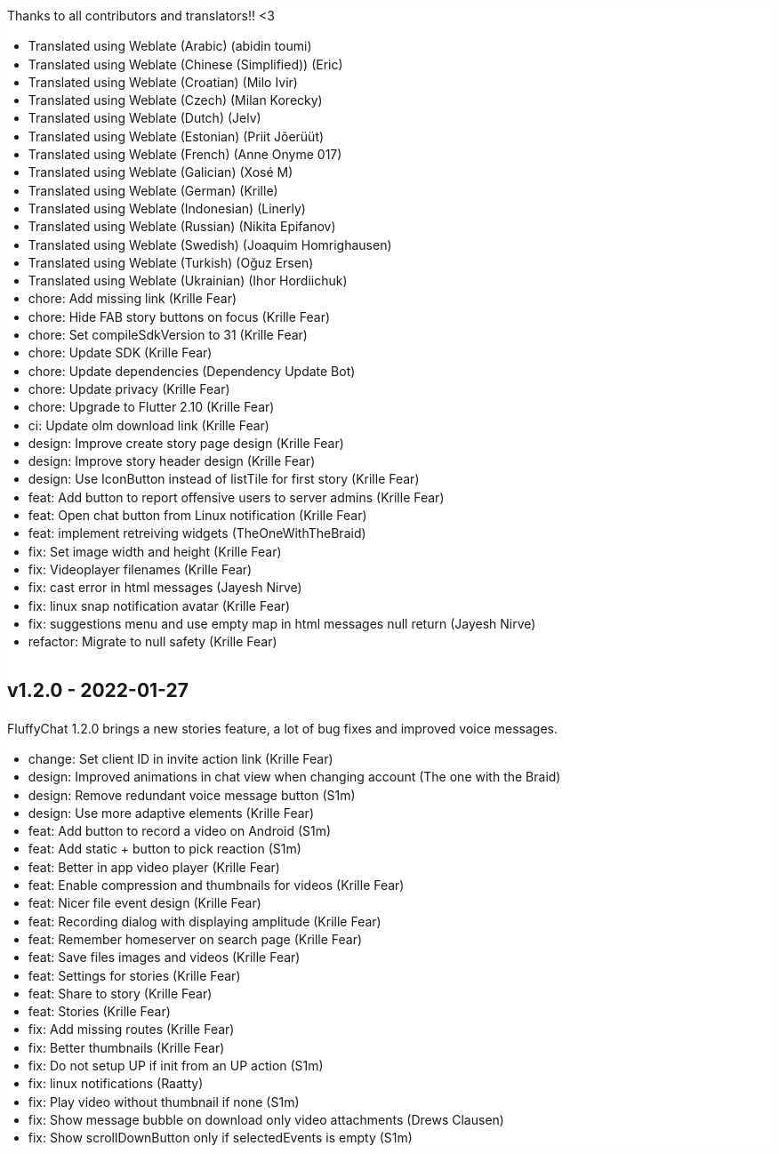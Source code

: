 Thanks to all contributors and translators!! <3

- Translated using Weblate (Arabic) (abidin toumi)
- Translated using Weblate (Chinese (Simplified)) (Eric)
- Translated using Weblate (Croatian) (Milo Ivir)
- Translated using Weblate (Czech) (Milan Korecky)
- Translated using Weblate (Dutch) (Jelv)
- Translated using Weblate (Estonian) (Priit Jõerüüt)
- Translated using Weblate (French) (Anne Onyme 017)
- Translated using Weblate (Galician) (Xosé M)
- Translated using Weblate (German) (Krille)
- Translated using Weblate (Indonesian) (Linerly)
- Translated using Weblate (Russian) (Nikita Epifanov)
- Translated using Weblate (Swedish) (Joaquim Homrighausen)
- Translated using Weblate (Turkish) (Oğuz Ersen)
- Translated using Weblate (Ukrainian) (Ihor Hordiichuk)
- chore: Add missing link (Krille Fear)
- chore: Hide FAB story buttons on focus (Krille Fear)
- chore: Set compileSdkVersion to 31 (Krille Fear)
- chore: Update SDK (Krille Fear)
- chore: Update dependencies (Dependency Update Bot)
- chore: Update privacy (Krille Fear)
- chore: Upgrade to Flutter 2.10 (Krille Fear)
- ci: Update olm download link (Krille Fear)
- design: Improve create story page design (Krille Fear)
- design: Improve story header design (Krille Fear)
- design: Use IconButton instead of listTile for first story (Krille Fear)
- feat: Add button to report offensive users to server admins (Krille Fear)
- feat: Open chat button from Linux notification (Krille Fear)
- feat: implement retreiving widgets (TheOneWithTheBraid)
- fix: Set image width and height (Krille Fear)
- fix: Videoplayer filenames (Krille Fear)
- fix: cast error in html messages (Jayesh Nirve)
- fix: linux snap notification avatar (Krille Fear)
- fix: suggestions menu and use empty map in html messages null return (Jayesh Nirve)
- refactor: Migrate to null safety (Krille Fear)

## v1.2.0 - 2022-01-27

FluffyChat 1.2.0 brings a new stories feature, a lot of bug fixes and improved
voice messages.

- change: Set client ID in invite action link (Krille Fear)
- design: Improved animations in chat view when changing account (The one with the Braid)
- design: Remove redundant voice message button (S1m)
- design: Use more adaptive elements (Krille Fear)
- feat: Add button to record a video on Android (S1m)
- feat: Add static + button to pick reaction (S1m)
- feat: Better in app video player (Krille Fear)
- feat: Enable compression and thumbnails for videos (Krille Fear)
- feat: Nicer file event design (Krille Fear)
- feat: Recording dialog with displaying amplitude (Krille Fear)
- feat: Remember homeserver on search page (Krille Fear)
- feat: Save files images and videos (Krille Fear)
- feat: Settings for stories (Krille Fear)
- feat: Share to story (Krille Fear)
- feat: Stories (Krille Fear)
- fix: Add missing routes (Krille Fear)
- fix: Better thumbnails (Krille Fear)
- fix: Do not setup UP if init from an UP action (S1m)
- fix: linux notifications (Raatty)
- fix: Play video without thumbnail if none (S1m)
- fix: Show message bubble on download only video attachments (Drews Clausen)
- fix: Show scrollDownButton only if selectedEvents is empty (S1m)